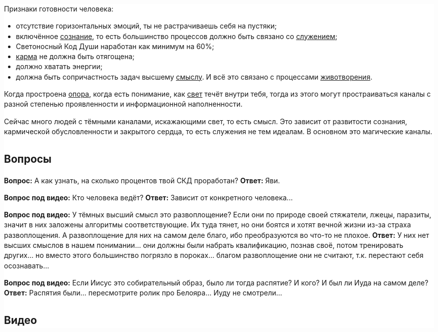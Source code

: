 Признаки готовности человека: 
- отсутствие горизонтальных эмоций, ты не растрачиваешь себя на пустяки; 
- включённое [сознание](Сознание.md), то есть большинство процессов должно быть связано со [служением](Основные%20понятия.md#^36c93e);
- Светоносный Код Души наработан как минимум на 60%;
- [карма](Ячейка%20№79.%20Ключ%20к%20работе%20с%20кармой.md) не должна быть отягощена;
- должно хватать энергии;
- должна быть сопричастность задач высшему [смыслу](Основные%20понятия.md#^ace2a9).
И всё это связано с процессами [животворения](Основные%20понятия.md#^51f78d).

Когда простроена [опора](Основные%20понятия.md#^ab18f0), когда есть понимание, как [свет](Основные%20понятия.md#^bd2a25) течёт внутри тебя, тогда из этого могут простраиваться каналы с разной степенью проявленности и информационной наполненности.

Сейчас много людей с тёмными каналами, искажающими свет, то есть смысл. Это зависит от развитости сознания, кармической обусловленности и закрытого сердца, то есть служения не тем идеалам. В основном это магические каналы.

## Вопросы

**Вопрос:** А как узнать, на сколько процентов твой СКД проработан? 
**Ответ:** Яви.

**Вопрос под видео:** Кто человека ведёт?
**Ответ:** Зависит от конкретного человека...

**Вопрос под видео:** У тёмных высший смысл это развоплощение? Если они по природе своей стяжатели, лжецы, паразиты, значит в них заложены алгоритмы соответствующие. Их туда тянет, но они боятся и хотят вечной жизни из-за страха развоплощения. А развоплощение для них на самом деле благо, ибо преобразуются во что-то не плохое.
**Ответ:** У них нет высших смыслов в нашем понимании... они должны были набрать квалификацию, познав своё, потом тренировать других... но вместо этого большинство погрязло в пороках... благом развоплощение они не считают, т.к. перестают себя осознавать...

**Вопрос под видео:** Если Иисус это собирательный образ, было ли тогда распятие? И кого? И был ли Иуда на самом деле?
**Ответ:** Распятия были... пересмотрите ролик про Белояра... Иуду не смотрели...

## Видео

<iframe title="Канал в Изначалье #ЗвёздныйКанал #опора #Гарат #школаСорадение" src="https://www.youtube.com/embed/dZaJESctRmQ?feature=oembed" height="113" width="200" allowfullscreen="" allow="fullscreen" style="aspect-ratio: 1.76991 / 1; width: 100%; height: 100%;"></iframe>